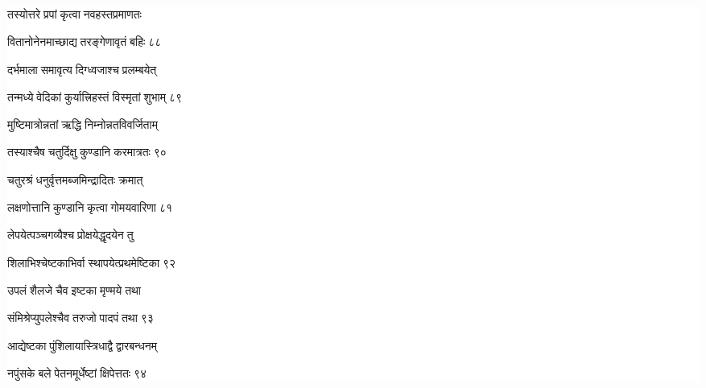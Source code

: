 तस्योत्तरे प्रपां कृत्वा नवहस्तप्रमाणतः

वितानोनेनमाच्छाद्य तरङ्गेणावृतं बहिः ८८

दर्भमाला समावृत्य दिग्ध्वजाश्च प्रलम्बयेत्

तन्मध्ये वेदिकां कुर्यात्त्रिहस्तं विस्मृतां शुभाम् ८९

मुष्टिमात्रोन्नतां ऋद्धि निम्नोन्नतविवर्जिताम्

तस्याश्चैष चतुर्दिक्षु कुण्डानि करमात्रतः ९०

चतुरश्रं धनुर्वृत्तमब्जमिन्द्रादितः क्रमात्

लक्षणोत्तानि कुण्डानि कृत्वा गोमयवारिणा ८१

लेपयेत्पञ्चगव्यैश्च प्रोक्षयेद्धृदयेन तु

शिलाभिश्चेष्टकाभिर्वा स्थापयेत्प्रथमेष्टिका ९२

उपलं शैलजे चैव इष्टका मृण्मये तथा

संमिश्रेप्युपलेश्चैव तरुजो पादपं तथा ९३

आद्येष्टका पुंशिलायास्त्रिधाद्वै द्वारबन्धनम्

नपुंसके बले पेतनमूर्धेष्टां क्षिपेत्ततः ९४


